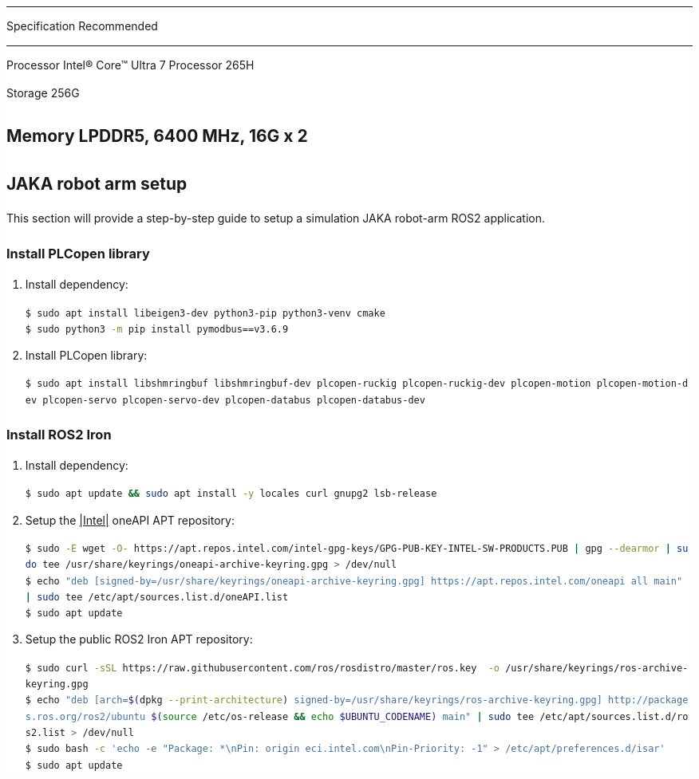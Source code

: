   -----------------------------------------------------------------------
  Specification                       Recommended
  ----------------------------------- -----------------------------------
  Processor                           Intel® Core™ Ultra 7 Processor 265H

  Storage                             256G

  Memory                              LPDDR5, 6400 MHz, 16G x 2
  -----------------------------------------------------------------------

## JAKA robot arm setup

This section will provide a step-by-step guide to setup a simulation
JAKA robot-arm ROS2 application.

### Install PLCopen library

1.  Install dependency:

    ``` bash
    $ sudo apt install libeigen3-dev python3-pip python3-venv cmake
    $ sudo python3 -m pip install pymodbus==v3.6.9
    ```

2.  Install PLCopen library:

    ``` bash
    $ sudo apt install libshmringbuf libshmringbuf-dev plcopen-ruckig plcopen-ruckig-dev plcopen-motion plcopen-motion-dev plcopen-servo plcopen-servo-dev plcopen-databus plcopen-databus-dev
    ```

### Install ROS2 Iron

1.  Install dependency:

    ``` bash
    $ sudo apt update && sudo apt install -y locales curl gnupg2 lsb-release
    ```

2.  Setup the [\|Intel\|](##SUBST##|Intel|) oneAPI APT repository:

    ``` bash
    $ sudo -E wget -O- https://apt.repos.intel.com/intel-gpg-keys/GPG-PUB-KEY-INTEL-SW-PRODUCTS.PUB | gpg --dearmor | sudo tee /usr/share/keyrings/oneapi-archive-keyring.gpg > /dev/null
    $ echo "deb [signed-by=/usr/share/keyrings/oneapi-archive-keyring.gpg] https://apt.repos.intel.com/oneapi all main" | sudo tee /etc/apt/sources.list.d/oneAPI.list
    $ sudo apt update
    ```

3.  Setup the public ROS2 Iron APT repository:

    ``` bash
    $ sudo curl -sSL https://raw.githubusercontent.com/ros/rosdistro/master/ros.key  -o /usr/share/keyrings/ros-archive-keyring.gpg
    $ echo "deb [arch=$(dpkg --print-architecture) signed-by=/usr/share/keyrings/ros-archive-keyring.gpg] http://packages.ros.org/ros2/ubuntu $(source /etc/os-release && echo $UBUNTU_CODENAME) main" | sudo tee /etc/apt/sources.list.d/ros2.list > /dev/null
    $ sudo bash -c 'echo -e "Package: *\nPin: origin eci.intel.com\nPin-Priority: -1" > /etc/apt/preferences.d/isar'
    $ sudo apt update
    ```
